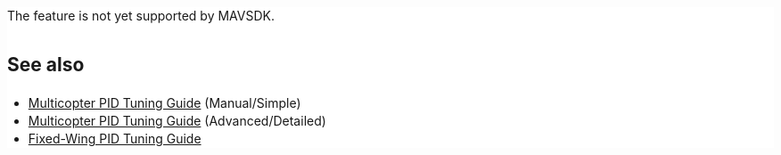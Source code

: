 The feature is not yet supported by MAVSDK.

## See also

- [Multicopter PID Tuning Guide](../config_mc/pid_tuning_guide_multicopter_basic.md) (Manual/Simple)
- [Multicopter PID Tuning Guide](../config_mc/pid_tuning_guide_multicopter.md) (Advanced/Detailed)
- [Fixed-Wing PID Tuning Guide](../config_fw/pid_tuning_guide_fixedwing.md)